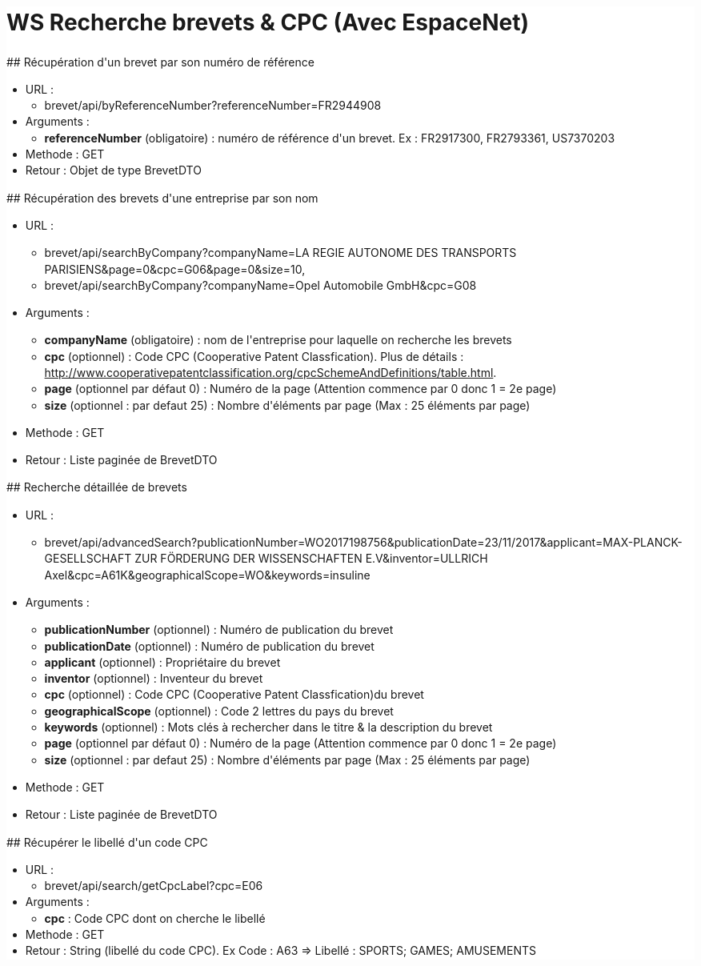 # WS Recherche brevets & CPC (Avec EspaceNet)

## Récupération d'un brevet par son numéro de référence	
- URL : 
    - brevet/api/byReferenceNumber?referenceNumber=FR2944908
- Arguments : 
    - **referenceNumber** (obligatoire) : numéro de référence d'un brevet. Ex : FR2917300, FR2793361, US7370203
- Methode : GET
- Retour : Objet de type BrevetDTO


## Récupération des brevets d'une entreprise par son nom
- URL : 
    - brevet/api/searchByCompany?companyName=LA REGIE AUTONOME DES TRANSPORTS PARISIENS&page=0&cpc=G06&page=0&size=10, 
    - brevet/api/searchByCompany?companyName=Opel Automobile GmbH&cpc=G08

- Arguments : 
    - **companyName** (obligatoire) : nom de l'entreprise pour laquelle on recherche les brevets 
    - **cpc** (optionnel) : Code CPC (Cooperative Patent Classfication). Plus de détails : http://www.cooperativepatentclassification.org/cpcSchemeAndDefinitions/table.html. 
    - **page** (optionnel par défaut 0) : Numéro de la page (Attention commence par 0 donc 1 = 2e page)
    - **size** (optionnel : par defaut 25) : Nombre d'éléments par page (Max : 25 éléments par page)
- Methode : GET
- Retour : Liste paginée de BrevetDTO

## Recherche détaillée de brevets
- URL : 
    - brevet/api/advancedSearch?publicationNumber=WO2017198756&publicationDate=23/11/2017&applicant=MAX-PLANCK-GESELLSCHAFT ZUR FÖRDERUNG DER WISSENSCHAFTEN E.V&inventor=ULLRICH Axel&cpc=A61K&geographicalScope=WO&keywords=insuline 
    
- Arguments : 
    - **publicationNumber** (optionnel) : Numéro de publication du brevet
    - **publicationDate** (optionnel) : Numéro de publication du brevet
    - **applicant** (optionnel) : Propriétaire du brevet
    - **inventor** (optionnel) : Inventeur du brevet 
    - **cpc** (optionnel) : Code CPC (Cooperative Patent Classfication)du brevet
    - **geographicalScope** (optionnel) : Code 2 lettres du pays du brevet
    - **keywords** (optionnel) : Mots clés à rechercher dans le titre & la description du brevet 
    - **page** (optionnel par défaut 0) : Numéro de la page (Attention commence par 0 donc 1 = 2e page)
    - **size** (optionnel : par defaut 25) : Nombre d'éléments par page (Max : 25 éléments par page)
- Methode : GET
- Retour : Liste paginée de BrevetDTO

## Récupérer le libellé d'un code CPC
- URL : 
    - brevet/api/search/getCpcLabel?cpc=E06
- Arguments : 
    - **cpc** : Code CPC dont on cherche le libellé
- Methode : GET
- Retour : String (libellé du code CPC). Ex Code : A63 => Libellé : SPORTS; GAMES; AMUSEMENTS
